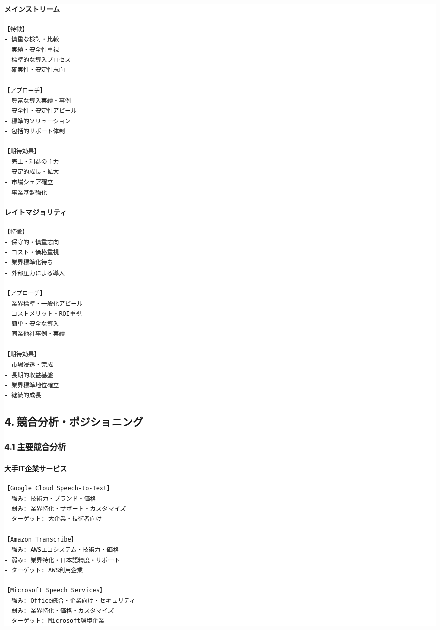 #### メインストリーム
```
【特徴】
- 慎重な検討・比較
- 実績・安全性重視
- 標準的な導入プロセス
- 確実性・安定性志向

【アプローチ】
- 豊富な導入実績・事例
- 安全性・安定性アピール
- 標準的ソリューション
- 包括的サポート体制

【期待効果】
- 売上・利益の主力
- 安定的成長・拡大
- 市場シェア確立
- 事業基盤強化
```

#### レイトマジョリティ
```
【特徴】
- 保守的・慎重志向
- コスト・価格重視
- 業界標準化待ち
- 外部圧力による導入

【アプローチ】
- 業界標準・一般化アピール
- コストメリット・ROI重視
- 簡単・安全な導入
- 同業他社事例・実績

【期待効果】
- 市場浸透・完成
- 長期的収益基盤
- 業界標準地位確立
- 継続的成長
```

## 4. 競合分析・ポジショニング

### 4.1 主要競合分析

#### 大手IT企業サービス
```
【Google Cloud Speech-to-Text】
- 強み: 技術力・ブランド・価格
- 弱み: 業界特化・サポート・カスタマイズ
- ターゲット: 大企業・技術者向け

【Amazon Transcribe】
- 強み: AWSエコシステム・技術力・価格
- 弱み: 業界特化・日本語精度・サポート
- ターゲット: AWS利用企業

【Microsoft Speech Services】
- 強み: Office統合・企業向け・セキュリティ
- 弱み: 業界特化・価格・カスタマイズ
- ターゲット: Microsoft環境企業
```
